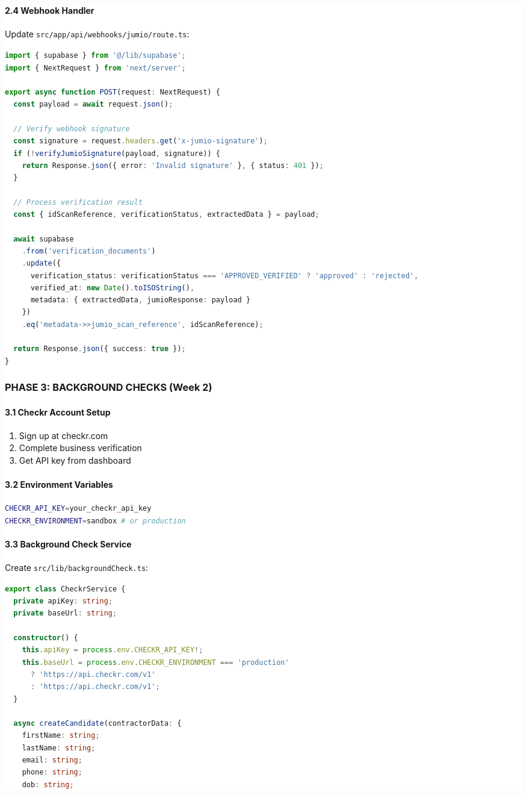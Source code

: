 #### 2.4 Webhook Handler
Update `src/app/api/webhooks/jumio/route.ts`:
```typescript
import { supabase } from '@/lib/supabase';
import { NextRequest } from 'next/server';

export async function POST(request: NextRequest) {
  const payload = await request.json();
  
  // Verify webhook signature
  const signature = request.headers.get('x-jumio-signature');
  if (!verifyJumioSignature(payload, signature)) {
    return Response.json({ error: 'Invalid signature' }, { status: 401 });
  }

  // Process verification result
  const { idScanReference, verificationStatus, extractedData } = payload;
  
  await supabase
    .from('verification_documents')
    .update({
      verification_status: verificationStatus === 'APPROVED_VERIFIED' ? 'approved' : 'rejected',
      verified_at: new Date().toISOString(),
      metadata: { extractedData, jumioResponse: payload }
    })
    .eq('metadata->>jumio_scan_reference', idScanReference);

  return Response.json({ success: true });
}
```

### **PHASE 3: BACKGROUND CHECKS (Week 2)**

#### 3.1 Checkr Account Setup  
1. Sign up at checkr.com
2. Complete business verification
3. Get API key from dashboard

#### 3.2 Environment Variables
```bash
CHECKR_API_KEY=your_checkr_api_key
CHECKR_ENVIRONMENT=sandbox # or production
```

#### 3.3 Background Check Service
Create `src/lib/backgroundCheck.ts`:
```typescript
export class CheckrService {
  private apiKey: string;
  private baseUrl: string;

  constructor() {
    this.apiKey = process.env.CHECKR_API_KEY!;
    this.baseUrl = process.env.CHECKR_ENVIRONMENT === 'production' 
      ? 'https://api.checkr.com/v1'
      : 'https://api.checkr.com/v1';
  }

  async createCandidate(contractorData: {
    firstName: string;
    lastName: string;
    email: string;
    phone: string;
    dob: string;
```
